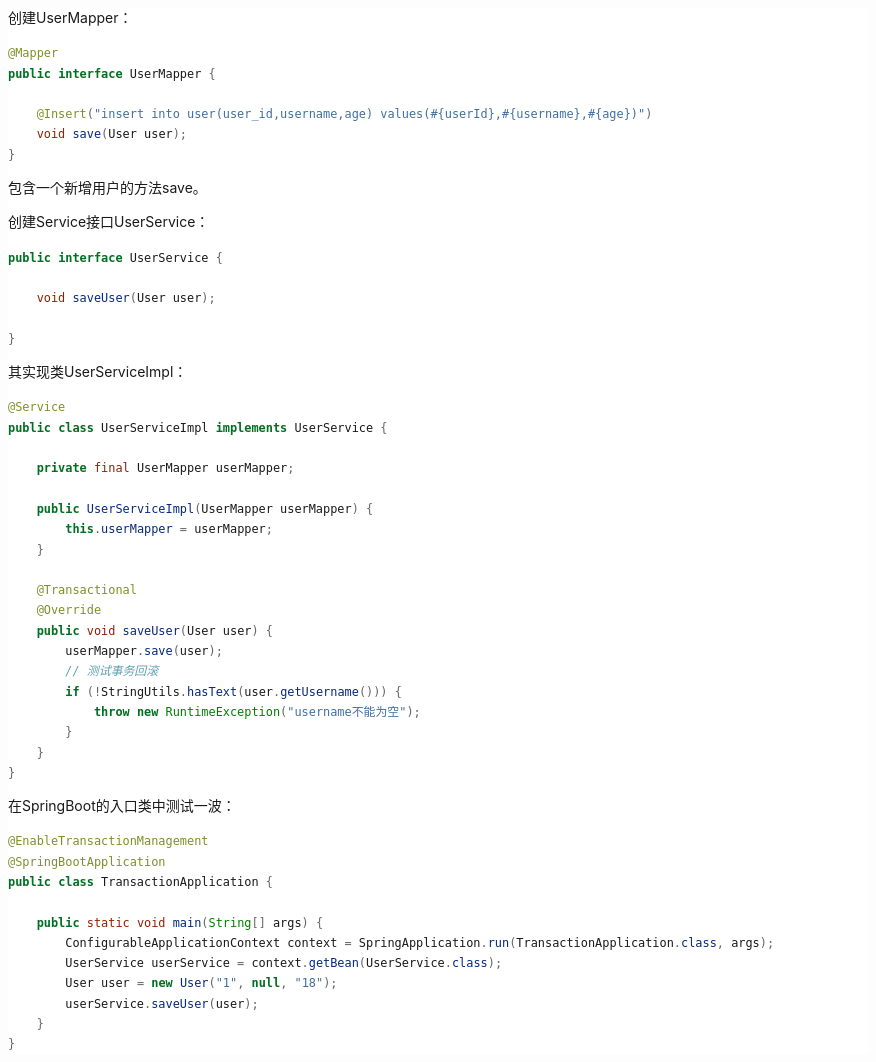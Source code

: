 

创建UserMapper：

```java
@Mapper
public interface UserMapper {

    @Insert("insert into user(user_id,username,age) values(#{userId},#{username},#{age})")
    void save(User user);
}
```



包含一个新增用户的方法save。

创建Service接口UserService：

```java
public interface UserService {

    void saveUser(User user);

}
```



其实现类UserServiceImpl：

```java
@Service
public class UserServiceImpl implements UserService {

    private final UserMapper userMapper;

    public UserServiceImpl(UserMapper userMapper) {
        this.userMapper = userMapper;
    }

    @Transactional
    @Override
    public void saveUser(User user) {
        userMapper.save(user);
        // 测试事务回滚
        if (!StringUtils.hasText(user.getUsername())) {
            throw new RuntimeException("username不能为空");
        }
    }
}
```



在SpringBoot的入口类中测试一波：

```java
@EnableTransactionManagement
@SpringBootApplication
public class TransactionApplication {

    public static void main(String[] args) {
        ConfigurableApplicationContext context = SpringApplication.run(TransactionApplication.class, args);
        UserService userService = context.getBean(UserService.class);
        User user = new User("1", null, "18");
        userService.saveUser(user);
    }
}
```
